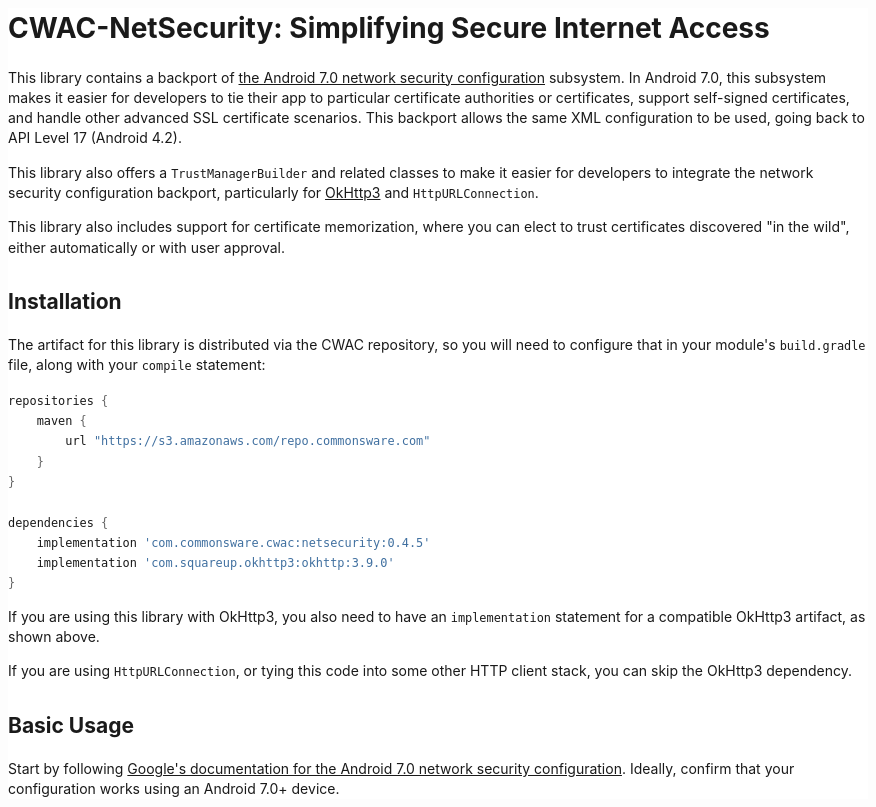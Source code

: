 # CWAC-NetSecurity: Simplifying Secure Internet Access

This library contains a backport of
[the Android 7.0 network security configuration](https://developer.android.com/training/articles/security-config.html)
subsystem. In Android 7.0, this subsystem makes it easier for developers
to tie their app to particular certificate authorities or certificates,
support self-signed certificates, and handle other advanced SSL
certificate scenarios. This backport allows the same XML configuration
to be used, going back to API Level 17 (Android 4.2).

This library also offers a `TrustManagerBuilder` and related classes
to make it easier for developers to integrate the network security
configuration backport, particularly for
[OkHttp3](https://github.com/square/okhttp)
and `HttpURLConnection`.

This library also includes support for certificate memorization, where you
can elect to trust certificates discovered "in the wild", either automatically
or with user approval.

## Installation

The artifact for this library is distributed via the CWAC repository,
so you will need to configure that in your module's `build.gradle` file,
along with your `compile` statement:

```groovy
repositories {
    maven {
        url "https://s3.amazonaws.com/repo.commonsware.com"
    }
}

dependencies {
    implementation 'com.commonsware.cwac:netsecurity:0.4.5'
    implementation 'com.squareup.okhttp3:okhttp:3.9.0'
}
```

If you are using this library with OkHttp3, you also need to have
an `implementation` statement for a compatible OkHttp3 artifact, as shown
above.

If you are using `HttpURLConnection`, or tying this code into some
other HTTP client stack, you can skip the OkHttp3 dependency.

## Basic Usage

Start by following
[Google's documentation for the Android 7.0 network security configuration](https://developer.android.com/training/articles/security-config.html).
Ideally, confirm that your configuration works using an Android 7.0+
device.
